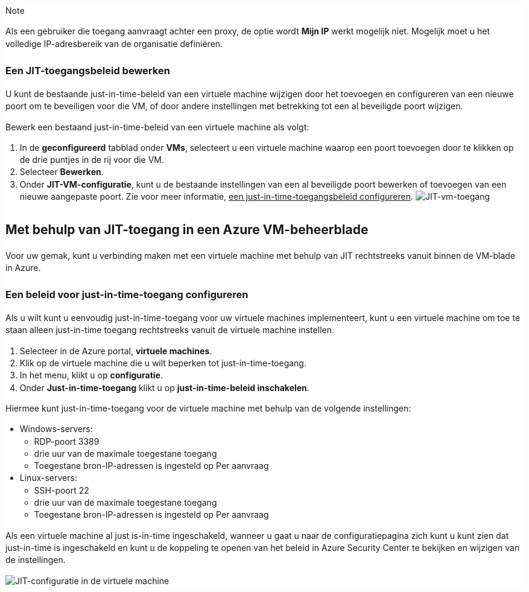 > [!NOTE]
> Als een gebruiker die toegang aanvraagt achter een proxy, de optie wordt **Mijn IP** werkt mogelijk niet. Mogelijk moet u het volledige IP-adresbereik van de organisatie definiëren.

### <a name="editing-a-jit-access-policy"></a>Een JIT-toegangsbeleid bewerken

U kunt de bestaande just-in-time-beleid van een virtuele machine wijzigen door het toevoegen en configureren van een nieuwe poort om te beveiligen voor die VM, of door andere instellingen met betrekking tot een al beveiligde poort wijzigen.

Bewerk een bestaand just-in-time-beleid van een virtuele machine als volgt:
1. In de **geconfigureerd** tabblad onder **VMs**, selecteert u een virtuele machine waarop een poort toevoegen door te klikken op de drie puntjes in de rij voor die VM. 
2. Selecteer **Bewerken**.
3. Onder **JIT-VM-configuratie**, kunt u de bestaande instellingen van een al beveiligde poort bewerken of toevoegen van een nieuwe aangepaste poort. Zie voor meer informatie, [een just-in-time-toegangsbeleid configureren](#jit-config). 
  ![JIT-vm-toegang](./media/security-center-just-in-time/edit-policy.png)

## <a name="using-jit-access-in-an-azure-vm-blade"></a>Met behulp van JIT-toegang in een Azure VM-beheerblade

Voor uw gemak, kunt u verbinding maken met een virtuele machine met behulp van JIT rechtstreeks vanuit binnen de VM-blade in Azure.

### <a name="configuring-a-just-in-time-access-policy"></a>Een beleid voor just-in-time-toegang configureren 
Als u wilt kunt u eenvoudig just-in-time-toegang voor uw virtuele machines implementeert, kunt u een virtuele machine om toe te staan alleen just-in-time toegang rechtstreeks vanuit de virtuele machine instellen.

1. Selecteer in de Azure portal, **virtuele machines**.
2. Klik op de virtuele machine die u wilt beperken tot just-in-time-toegang.
3. In het menu, klikt u op **configuratie**.
4. Onder **Just-in-time-toegang** klikt u op **just-in-time-beleid inschakelen**. 

Hiermee kunt just-in-time-toegang voor de virtuele machine met behulp van de volgende instellingen:

- Windows-servers:
    - RDP-poort 3389
    - drie uur van de maximale toegestane toegang
    - Toegestane bron-IP-adressen is ingesteld op Per aanvraag
- Linux-servers:
    - SSH-poort 22
    - drie uur van de maximale toegestane toegang
    - Toegestane bron-IP-adressen is ingesteld op Per aanvraag
     
Als een virtuele machine al just is-in-time ingeschakeld, wanneer u gaat u naar de configuratiepagina zich kunt u kunt zien dat just-in-time is ingeschakeld en kunt u de koppeling te openen van het beleid in Azure Security Center te bekijken en wijzigen van de instellingen.

![JIT-configuratie in de virtuele machine](./media/security-center-just-in-time/jit-vm-config.png)
